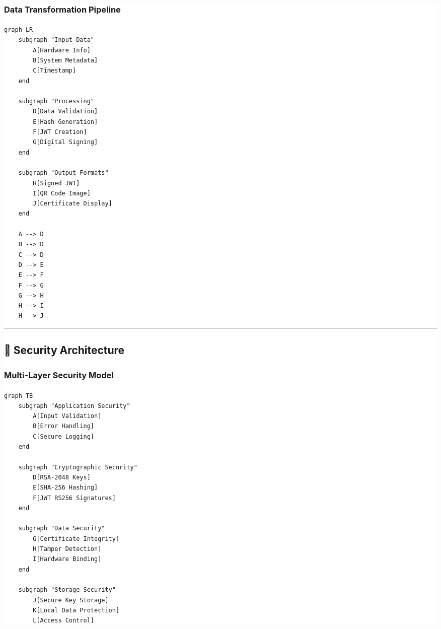 ### **Data Transformation Pipeline**

```mermaid
graph LR
    subgraph "Input Data"
        A[Hardware Info]
        B[System Metadata]
        C[Timestamp]
    end
    
    subgraph "Processing"
        D[Data Validation]
        E[Hash Generation]
        F[JWT Creation]
        G[Digital Signing]
    end
    
    subgraph "Output Formats"
        H[Signed JWT]
        I[QR Code Image]
        J[Certificate Display]
    end
    
    A --> D
    B --> D
    C --> D
    D --> E
    E --> F
    F --> G
    G --> H
    H --> I
    H --> J
```

---

## 🔐 **Security Architecture**

### **Multi-Layer Security Model**

```mermaid
graph TB
    subgraph "Application Security"
        A[Input Validation]
        B[Error Handling]
        C[Secure Logging]
    end
    
    subgraph "Cryptographic Security"
        D[RSA-2048 Keys]
        E[SHA-256 Hashing]
        F[JWT RS256 Signatures]
    end
    
    subgraph "Data Security"
        G[Certificate Integrity]
        H[Tamper Detection]
        I[Hardware Binding]
    end
    
    subgraph "Storage Security"
        J[Secure Key Storage]
        K[Local Data Protection]
        L[Access Control]
```